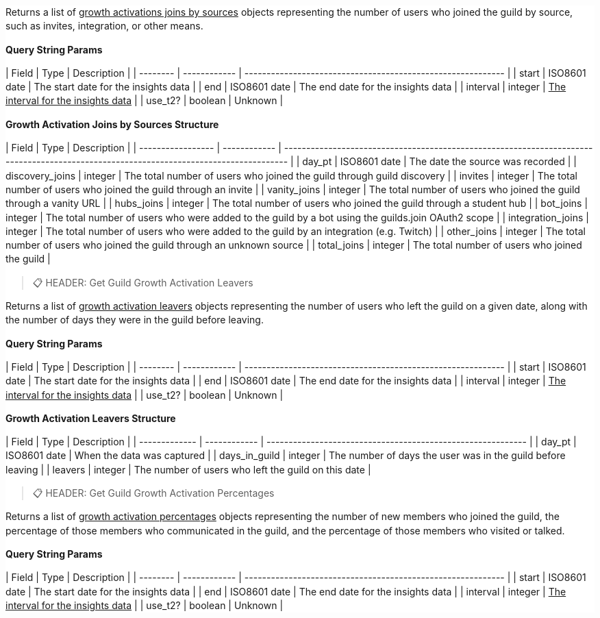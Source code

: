 Returns a list of [growth activations joins by sources](estadisticas.md#growth-activation-joins-by-sources-structure) objects representing the number of users who joined the guild by source, such as invites, integration, or other means.

**Query String Params**

\| Field | Type | Description | | -------- | ------------ | ----------------------------------------------------------- | | start | ISO8601 date | The start date for the insights data | | end | ISO8601 date | The end date for the insights data | | interval | integer | [The interval for the insights data](estadisticas.md#aggregation-interval) | | use\_t2? | boolean | Unknown |

**Growth Activation Joins by Sources Structure**

\| Field | Type | Description | | ----------------- | ------------ | -------------------------------------------------------------------------------------------------------------------------------------- | | day\_pt | ISO8601 date | The date the source was recorded | | discovery\_joins | integer | The total number of users who joined the guild through guild discovery | | invites | integer | The total number of users who joined the guild through an invite | | vanity\_joins | integer | The total number of users who joined the guild through a vanity URL | | hubs\_joins | integer | The total number of users who joined the guild through a student hub | | bot\_joins | integer | The total number of users who were added to the guild by a bot using the guilds.join OAuth2 scope | | integration\_joins | integer | The total number of users who were added to the guild by an integration (e.g. Twitch) | | other\_joins | integer | The total number of users who joined the guild through an unknown source | | total\_joins | integer | The total number of users who joined the guild |

> 📋 HEADER: Get Guild Growth Activation Leavers

Returns a list of [growth activation leavers](estadisticas.md#growth-activation-leavers-structure) objects representing the number of users who left the guild on a given date, along with the number of days they were in the guild before leaving.

**Query String Params**

\| Field | Type | Description | | -------- | ------------ | ----------------------------------------------------------- | | start | ISO8601 date | The start date for the insights data | | end | ISO8601 date | The end date for the insights data | | interval | integer | [The interval for the insights data](estadisticas.md#aggregation-interval) | | use\_t2? | boolean | Unknown |

**Growth Activation Leavers Structure**

\| Field | Type | Description | | ------------- | ------------ | ----------------------------------------------------------- | | day\_pt | ISO8601 date | When the data was captured | | days\_in\_guild | integer | The number of days the user was in the guild before leaving | | leavers | integer | The number of users who left the guild on this date |

> 📋 HEADER: Get Guild Growth Activation Percentages

Returns a list of [growth activation percentages](estadisticas.md#growth-activation-percentages-structure) objects representing the number of new members who joined the guild, the percentage of those members who communicated in the guild, and the percentage of those members who visited or talked.

**Query String Params**

\| Field | Type | Description | | -------- | ------------ | ----------------------------------------------------------- | | start | ISO8601 date | The start date for the insights data | | end | ISO8601 date | The end date for the insights data | | interval | integer | [The interval for the insights data](estadisticas.md#aggregation-interval) | | use\_t2? | boolean | Unknown |
